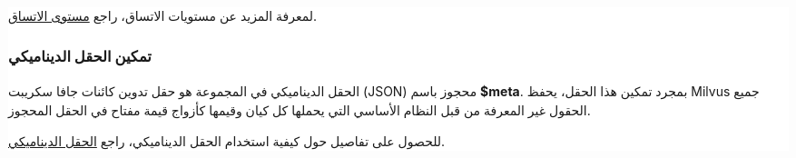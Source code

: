 <p>لمعرفة المزيد عن مستويات الاتساق، راجع <a href="/docs/ar/v2.5.x/tune_consistency.md">مستوى الاتساق</a>.</p>
<h3 id="Enable-Dynamic-Field" class="common-anchor-header">تمكين الحقل الديناميكي</h3><p>الحقل الديناميكي في المجموعة هو حقل تدوين كائنات جافا سكريبت (JSON) محجوز باسم <strong>$meta</strong>. بمجرد تمكين هذا الحقل، يحفظ Milvus جميع الحقول غير المعرفة من قبل النظام الأساسي التي يحملها كل كيان وقيمها كأزواج قيمة مفتاح في الحقل المحجوز.</p>
<p>للحصول على تفاصيل حول كيفية استخدام الحقل الديناميكي، راجع <a href="/docs/ar/v2.5.x/enable-dynamic-field.md">الحقل الديناميكي</a>.</p>
